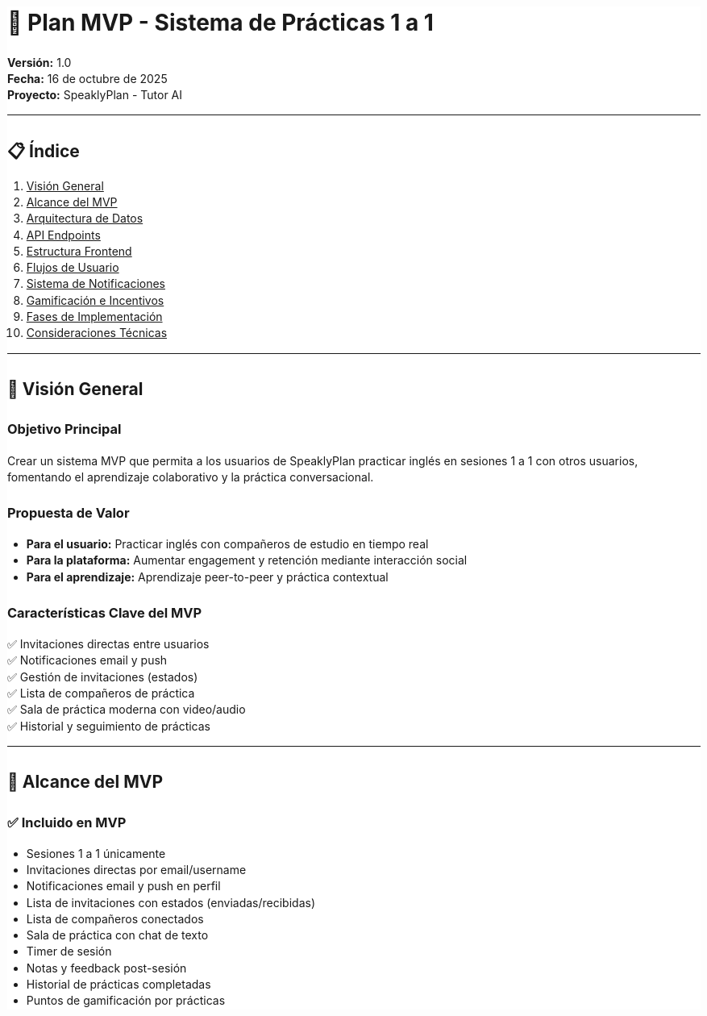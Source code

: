 
# 🎯 Plan MVP - Sistema de Prácticas 1 a 1

**Versión:** 1.0  
**Fecha:** 16 de octubre de 2025  
**Proyecto:** SpeaklyPlan - Tutor AI

---

## 📋 Índice

1. [Visión General](#visión-general)
2. [Alcance del MVP](#alcance-del-mvp)
3. [Arquitectura de Datos](#arquitectura-de-datos)
4. [API Endpoints](#api-endpoints)
5. [Estructura Frontend](#estructura-frontend)
6. [Flujos de Usuario](#flujos-de-usuario)
7. [Sistema de Notificaciones](#sistema-de-notificaciones)
8. [Gamificación e Incentivos](#gamificación-e-incentivos)
9. [Fases de Implementación](#fases-de-implementación)
10. [Consideraciones Técnicas](#consideraciones-técnicas)

---

## 🎯 Visión General

### Objetivo Principal
Crear un sistema MVP que permita a los usuarios de SpeaklyPlan practicar inglés en sesiones 1 a 1 con otros usuarios, fomentando el aprendizaje colaborativo y la práctica conversacional.

### Propuesta de Valor
- **Para el usuario:** Practicar inglés con compañeros de estudio en tiempo real
- **Para la plataforma:** Aumentar engagement y retención mediante interacción social
- **Para el aprendizaje:** Aprendizaje peer-to-peer y práctica contextual

### Características Clave del MVP
✅ Invitaciones directas entre usuarios  
✅ Notificaciones email y push  
✅ Gestión de invitaciones (estados)  
✅ Lista de compañeros de práctica  
✅ Sala de práctica moderna con video/audio  
✅ Historial y seguimiento de prácticas  

---

## 🎯 Alcance del MVP

### ✅ Incluido en MVP
- Sesiones 1 a 1 únicamente
- Invitaciones directas por email/username
- Notificaciones email y push en perfil
- Lista de invitaciones con estados (enviadas/recibidas)
- Lista de compañeros conectados
- Sala de práctica con chat de texto
- Timer de sesión
- Notas y feedback post-sesión
- Historial de prácticas completadas
- Puntos de gamificación por prácticas
